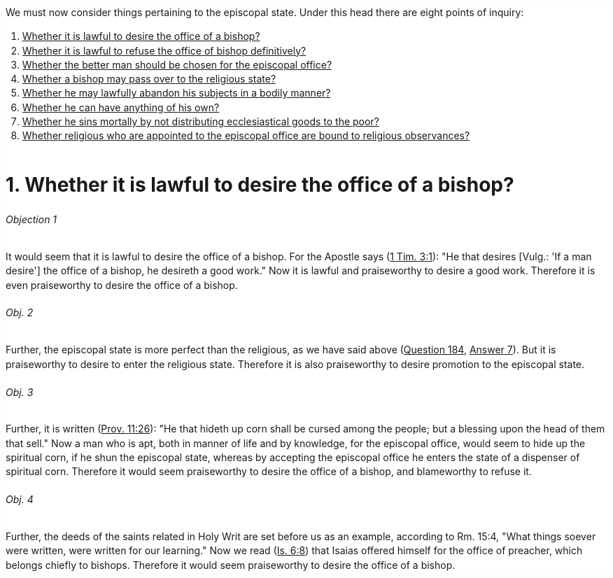 We must now consider things pertaining to the episcopal state. Under this head there are eight points of inquiry:  

1. [ Whether it is lawful to desire the office of a bishop?](#1.%20Whether%20it%20is%20lawful%20to%20desire%20the%20office%20of%20a%20bishop?)
2. [ Whether it is lawful to refuse the office of bishop definitively?](#2.%20Whether%20it%20is%20lawful%20for%20a%20man%20to%20refuse%20absolutely%20an%20appointment%20to%20the%20episcopate?)
3. [ Whether the better man should be chosen for the episcopal office?](#3.%20Whether%20he%20that%20is%20appointed%20to%20the%20episcopate%20ought%20to%20be%20better%20than%20others?)
4. [ Whether a bishop may pass over to the religious state?](#4.%20Whether%20a%20bishop%20may%20lawfully%20forsake%20the%20episcopal%20cure,%20in%20order%20to%20enter%20religion?)
5. [ Whether he may lawfully abandon his subjects in a bodily manner?](#5.%20Whether%20it%20is%20lawful%20for%20a%20bishop%20on%20account%20of%20bodily%20persecution%20to%20abandon%20the%20flock%20committed%20to%20his%20care?)
6. [ Whether he can have anything of his own?](#6.%20Whether%20it%20is%20lawful%20for%20a%20bishop%20to%20have%20property%20of%20his%20own?)
7. [ Whether he sins mortally by not distributing ecclesiastical goods to the poor?  ](#7.%20Whether%20bishops%20sin%20mortally%20if%20they%20distribute%20not%20to%20the%20poor%20the%20ecclesiastical%20goods%20which%20accrue%20to%20them?)
8. [ Whether religious who are appointed to the episcopal office are bound to religious observances?  ](#8.%20Whether%20religious%20who%20are%20raised%20to%20the%20episcopate%20are%20bound%20to%20religious%20observances?)



# 1. Whether it is lawful to desire the office of a bishop? 

###### Objection 1
It would seem that it is lawful to desire the office of a bishop. For the Apostle says ([1 Tim. 3:1](http://bible.gospelcom.net/bible?1+Tim++3:1)): "He that desires \[Vulg.: 'If a man desire'\] the office of a bishop, he desireth a good work." Now it is lawful and praiseworthy to desire a good work. Therefore it is even praiseworthy to desire the office of a bishop.  

###### Obj. 2
Further, the episcopal state is more perfect than the religious, as we have said above ([Question 184](184.%20State%20of%20Perfection%20in%20General.md), [Answer 7](184.%20State%20of%20Perfection%20in%20General.md#7.%20Whether%20the%20religious%20state%20is%20more%20perfect%20than%20that%20of%20prelates?%20)). But it is praiseworthy to desire to enter the religious state. Therefore it is also praiseworthy to desire promotion to the episcopal state.  

###### Obj. 3
Further, it is written ([Prov. 11:26](http://bible.gospelcom.net/bible?Prov++11:26)): "He that hideth up corn shall be cursed among the people; but a blessing upon the head of them that sell." Now a man who is apt, both in manner of life and by knowledge, for the episcopal office, would seem to hide up the spiritual corn, if he shun the episcopal state, whereas by accepting the episcopal office he enters the state of a dispenser of spiritual corn. Therefore it would seem praiseworthy to desire the office of a bishop, and blameworthy to refuse it.  

###### Obj. 4
Further, the deeds of the saints related in Holy Writ are set before us as an example, according to Rm. 15:4, "What things soever were written, were written for our learning." Now we read ([Is. 6:8](http://bible.gospelcom.net/bible?Is++6:8)) that Isaias offered himself for the office of preacher, which belongs chiefly to bishops. Therefore it would seem praiseworthy to desire the office of a bishop.  
